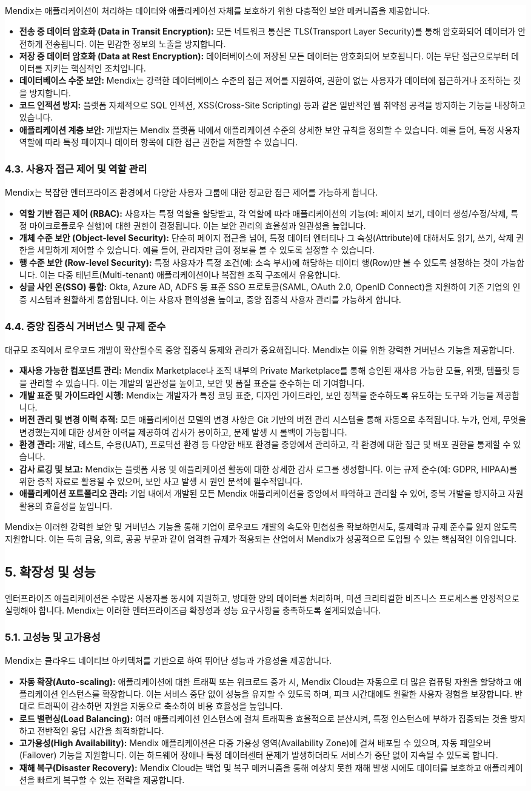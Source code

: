Mendix는 애플리케이션이 처리하는 데이터와 애플리케이션 자체를 보호하기 위한 다층적인 보안 메커니즘을 제공합니다.

*   **전송 중 데이터 암호화 (Data in Transit Encryption):** 모든 네트워크 통신은 TLS(Transport Layer Security)를 통해 암호화되어 데이터가 안전하게 전송됩니다. 이는 민감한 정보의 노출을 방지합니다.
*   **저장 중 데이터 암호화 (Data at Rest Encryption):** 데이터베이스에 저장된 모든 데이터는 암호화되어 보호됩니다. 이는 무단 접근으로부터 데이터를 지키는 핵심적인 조치입니다.
*   **데이터베이스 수준 보안:** Mendix는 강력한 데이터베이스 수준의 접근 제어를 지원하여, 권한이 없는 사용자가 데이터에 접근하거나 조작하는 것을 방지합니다.
*   **코드 인젝션 방지:** 플랫폼 자체적으로 SQL 인젝션, XSS(Cross-Site Scripting) 등과 같은 일반적인 웹 취약점 공격을 방지하는 기능을 내장하고 있습니다.
*   **애플리케이션 계층 보안:** 개발자는 Mendix 플랫폼 내에서 애플리케이션 수준의 상세한 보안 규칙을 정의할 수 있습니다. 예를 들어, 특정 사용자 역할에 따라 특정 페이지나 데이터 항목에 대한 접근 권한을 제한할 수 있습니다.

### **4.3. 사용자 접근 제어 및 역할 관리**

Mendix는 복잡한 엔터프라이즈 환경에서 다양한 사용자 그룹에 대한 정교한 접근 제어를 가능하게 합니다.

*   **역할 기반 접근 제어 (RBAC):** 사용자는 특정 역할을 할당받고, 각 역할에 따라 애플리케이션의 기능(예: 페이지 보기, 데이터 생성/수정/삭제, 특정 마이크로플로우 실행)에 대한 권한이 결정됩니다. 이는 보안 관리의 효율성과 일관성을 높입니다.
*   **개체 수준 보안 (Object-level Security):** 단순히 페이지 접근을 넘어, 특정 데이터 엔터티나 그 속성(Attribute)에 대해서도 읽기, 쓰기, 삭제 권한을 세밀하게 제어할 수 있습니다. 예를 들어, 관리자만 급여 정보를 볼 수 있도록 설정할 수 있습니다.
*   **행 수준 보안 (Row-level Security):** 특정 사용자가 특정 조건(예: 소속 부서)에 해당하는 데이터 행(Row)만 볼 수 있도록 설정하는 것이 가능합니다. 이는 다중 테넌트(Multi-tenant) 애플리케이션이나 복잡한 조직 구조에서 유용합니다.
*   **싱글 사인 온(SSO) 통합:** Okta, Azure AD, ADFS 등 표준 SSO 프로토콜(SAML, OAuth 2.0, OpenID Connect)을 지원하여 기존 기업의 인증 시스템과 원활하게 통합됩니다. 이는 사용자 편의성을 높이고, 중앙 집중식 사용자 관리를 가능하게 합니다.

### **4.4. 중앙 집중식 거버넌스 및 규제 준수**

대규모 조직에서 로우코드 개발이 확산될수록 중앙 집중식 통제와 관리가 중요해집니다. Mendix는 이를 위한 강력한 거버넌스 기능을 제공합니다.

*   **재사용 가능한 컴포넌트 관리:** Mendix Marketplace나 조직 내부의 Private Marketplace를 통해 승인된 재사용 가능한 모듈, 위젯, 템플릿 등을 관리할 수 있습니다. 이는 개발의 일관성을 높이고, 보안 및 품질 표준을 준수하는 데 기여합니다.
*   **개발 표준 및 가이드라인 시행:** Mendix는 개발자가 특정 코딩 표준, 디자인 가이드라인, 보안 정책을 준수하도록 유도하는 도구와 기능을 제공합니다.
*   **버전 관리 및 변경 이력 추적:** 모든 애플리케이션 모델의 변경 사항은 Git 기반의 버전 관리 시스템을 통해 자동으로 추적됩니다. 누가, 언제, 무엇을 변경했는지에 대한 상세한 이력을 제공하여 감사가 용이하고, 문제 발생 시 롤백이 가능합니다.
*   **환경 관리:** 개발, 테스트, 수용(UAT), 프로덕션 환경 등 다양한 배포 환경을 중앙에서 관리하고, 각 환경에 대한 접근 및 배포 권한을 통제할 수 있습니다.
*   **감사 로깅 및 보고:** Mendix는 플랫폼 사용 및 애플리케이션 활동에 대한 상세한 감사 로그를 생성합니다. 이는 규제 준수(예: GDPR, HIPAA)를 위한 증적 자료로 활용될 수 있으며, 보안 사고 발생 시 원인 분석에 필수적입니다.
*   **애플리케이션 포트폴리오 관리:** 기업 내에서 개발된 모든 Mendix 애플리케이션을 중앙에서 파악하고 관리할 수 있어, 중복 개발을 방지하고 자원 활용의 효율성을 높입니다.

Mendix는 이러한 강력한 보안 및 거버넌스 기능을 통해 기업이 로우코드 개발의 속도와 민첩성을 확보하면서도, 통제력과 규제 준수를 잃지 않도록 지원합니다. 이는 특히 금융, 의료, 공공 부문과 같이 엄격한 규제가 적용되는 산업에서 Mendix가 성공적으로 도입될 수 있는 핵심적인 이유입니다.

## 5. 확장성 및 성능

엔터프라이즈 애플리케이션은 수많은 사용자를 동시에 지원하고, 방대한 양의 데이터를 처리하며, 미션 크리티컬한 비즈니스 프로세스를 안정적으로 실행해야 합니다. Mendix는 이러한 엔터프라이즈급 확장성과 성능 요구사항을 충족하도록 설계되었습니다.

### **5.1. 고성능 및 고가용성**

Mendix는 클라우드 네이티브 아키텍처를 기반으로 하여 뛰어난 성능과 가용성을 제공합니다.

*   **자동 확장(Auto-scaling):** 애플리케이션에 대한 트래픽 또는 워크로드 증가 시, Mendix Cloud는 자동으로 더 많은 컴퓨팅 자원을 할당하고 애플리케이션 인스턴스를 확장합니다. 이는 서비스 중단 없이 성능을 유지할 수 있도록 하며, 피크 시간대에도 원활한 사용자 경험을 보장합니다. 반대로 트래픽이 감소하면 자원을 자동으로 축소하여 비용 효율성을 높입니다.
*   **로드 밸런싱(Load Balancing):** 여러 애플리케이션 인스턴스에 걸쳐 트래픽을 효율적으로 분산시켜, 특정 인스턴스에 부하가 집중되는 것을 방지하고 전반적인 응답 시간을 최적화합니다.
*   **고가용성(High Availability):** Mendix 애플리케이션은 다중 가용성 영역(Availability Zone)에 걸쳐 배포될 수 있으며, 자동 페일오버(Failover) 기능을 지원합니다. 이는 하드웨어 장애나 특정 데이터센터 문제가 발생하더라도 서비스가 중단 없이 지속될 수 있도록 합니다.
*   **재해 복구(Disaster Recovery):** Mendix Cloud는 백업 및 복구 메커니즘을 통해 예상치 못한 재해 발생 시에도 데이터를 보호하고 애플리케이션을 빠르게 복구할 수 있는 전략을 제공합니다.

